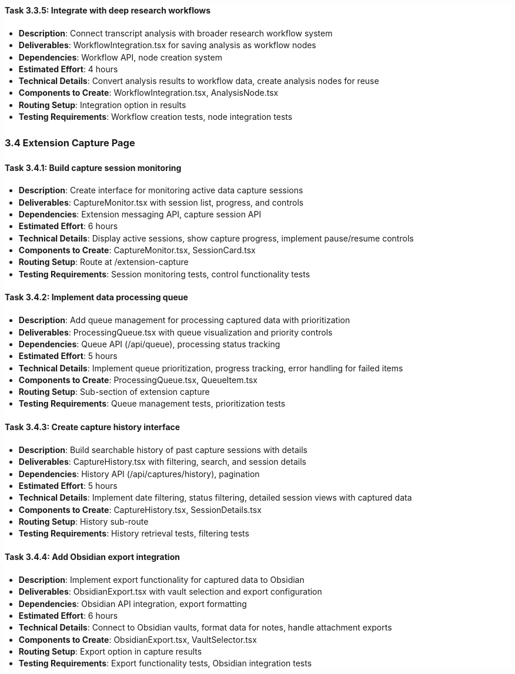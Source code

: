 #### Task 3.3.5: Integrate with deep research workflows
- **Description**: Connect transcript analysis with broader research workflow system
- **Deliverables**: WorkflowIntegration.tsx for saving analysis as workflow nodes
- **Dependencies**: Workflow API, node creation system
- **Estimated Effort**: 4 hours
- **Technical Details**: Convert analysis results to workflow data, create analysis nodes for reuse
- **Components to Create**: WorkflowIntegration.tsx, AnalysisNode.tsx
- **Routing Setup**: Integration option in results
- **Testing Requirements**: Workflow creation tests, node integration tests

### 3.4 Extension Capture Page

#### Task 3.4.1: Build capture session monitoring
- **Description**: Create interface for monitoring active data capture sessions
- **Deliverables**: CaptureMonitor.tsx with session list, progress, and controls
- **Dependencies**: Extension messaging API, capture session API
- **Estimated Effort**: 6 hours
- **Technical Details**: Display active sessions, show capture progress, implement pause/resume controls
- **Components to Create**: CaptureMonitor.tsx, SessionCard.tsx
- **Routing Setup**: Route at /extension-capture
- **Testing Requirements**: Session monitoring tests, control functionality tests

#### Task 3.4.2: Implement data processing queue
- **Description**: Add queue management for processing captured data with prioritization
- **Deliverables**: ProcessingQueue.tsx with queue visualization and priority controls
- **Dependencies**: Queue API (/api/queue), processing status tracking
- **Estimated Effort**: 5 hours
- **Technical Details**: Implement queue prioritization, progress tracking, error handling for failed items
- **Components to Create**: ProcessingQueue.tsx, QueueItem.tsx
- **Routing Setup**: Sub-section of extension capture
- **Testing Requirements**: Queue management tests, prioritization tests

#### Task 3.4.3: Create capture history interface
- **Description**: Build searchable history of past capture sessions with details
- **Deliverables**: CaptureHistory.tsx with filtering, search, and session details
- **Dependencies**: History API (/api/captures/history), pagination
- **Estimated Effort**: 5 hours
- **Technical Details**: Implement date filtering, status filtering, detailed session views with captured data
- **Components to Create**: CaptureHistory.tsx, SessionDetails.tsx
- **Routing Setup**: History sub-route
- **Testing Requirements**: History retrieval tests, filtering tests

#### Task 3.4.4: Add Obsidian export integration
- **Description**: Implement export functionality for captured data to Obsidian
- **Deliverables**: ObsidianExport.tsx with vault selection and export configuration
- **Dependencies**: Obsidian API integration, export formatting
- **Estimated Effort**: 6 hours
- **Technical Details**: Connect to Obsidian vaults, format data for notes, handle attachment exports
- **Components to Create**: ObsidianExport.tsx, VaultSelector.tsx
- **Routing Setup**: Export option in capture results
- **Testing Requirements**: Export functionality tests, Obsidian integration tests
